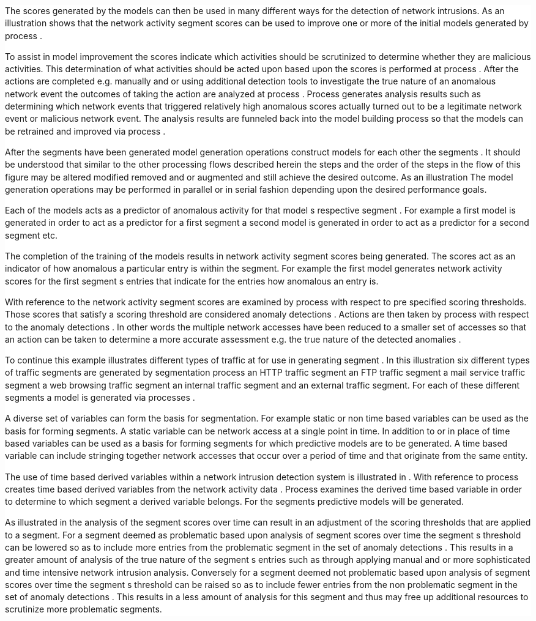 The scores generated by the models can then be used in many different ways for the detection of network intrusions. As an illustration shows that the network activity segment scores can be used to improve one or more of the initial models generated by process .

To assist in model improvement the scores indicate which activities should be scrutinized to determine whether they are malicious activities. This determination of what activities should be acted upon based upon the scores is performed at process . After the actions are completed e.g. manually and or using additional detection tools to investigate the true nature of an anomalous network event the outcomes of taking the action are analyzed at process . Process generates analysis results such as determining which network events that triggered relatively high anomalous scores actually turned out to be a legitimate network event or malicious network event. The analysis results are funneled back into the model building process so that the models can be retrained and improved via process .

After the segments have been generated model generation operations construct models for each other the segments . It should be understood that similar to the other processing flows described herein the steps and the order of the steps in the flow of this figure may be altered modified removed and or augmented and still achieve the desired outcome. As an illustration The model generation operations may be performed in parallel or in serial fashion depending upon the desired performance goals.

Each of the models acts as a predictor of anomalous activity for that model s respective segment . For example a first model is generated in order to act as a predictor for a first segment a second model is generated in order to act as a predictor for a second segment etc.

The completion of the training of the models results in network activity segment scores being generated. The scores act as an indicator of how anomalous a particular entry is within the segment. For example the first model generates network activity scores for the first segment s entries that indicate for the entries how anomalous an entry is.

With reference to the network activity segment scores are examined by process with respect to pre specified scoring thresholds. Those scores that satisfy a scoring threshold are considered anomaly detections . Actions are then taken by process with respect to the anomaly detections . In other words the multiple network accesses have been reduced to a smaller set of accesses so that an action can be taken to determine a more accurate assessment e.g. the true nature of the detected anomalies .

To continue this example illustrates different types of traffic at for use in generating segment . In this illustration six different types of traffic segments are generated by segmentation process an HTTP traffic segment an FTP traffic segment a mail service traffic segment a web browsing traffic segment an internal traffic segment and an external traffic segment. For each of these different segments a model is generated via processes .

A diverse set of variables can form the basis for segmentation. For example static or non time based variables can be used as the basis for forming segments. A static variable can be network access at a single point in time. In addition to or in place of time based variables can be used as a basis for forming segments for which predictive models are to be generated. A time based variable can include stringing together network accesses that occur over a period of time and that originate from the same entity.

The use of time based derived variables within a network intrusion detection system is illustrated in . With reference to process creates time based derived variables from the network activity data . Process examines the derived time based variable in order to determine to which segment a derived variable belongs. For the segments predictive models will be generated.

As illustrated in the analysis of the segment scores over time can result in an adjustment of the scoring thresholds that are applied to a segment. For a segment deemed as problematic based upon analysis of segment scores over time the segment s threshold can be lowered so as to include more entries from the problematic segment in the set of anomaly detections . This results in a greater amount of analysis of the true nature of the segment s entries such as through applying manual and or more sophisticated and time intensive network intrusion analysis. Conversely for a segment deemed not problematic based upon analysis of segment scores over time the segment s threshold can be raised so as to include fewer entries from the non problematic segment in the set of anomaly detections . This results in a less amount of analysis for this segment and thus may free up additional resources to scrutinize more problematic segments.
